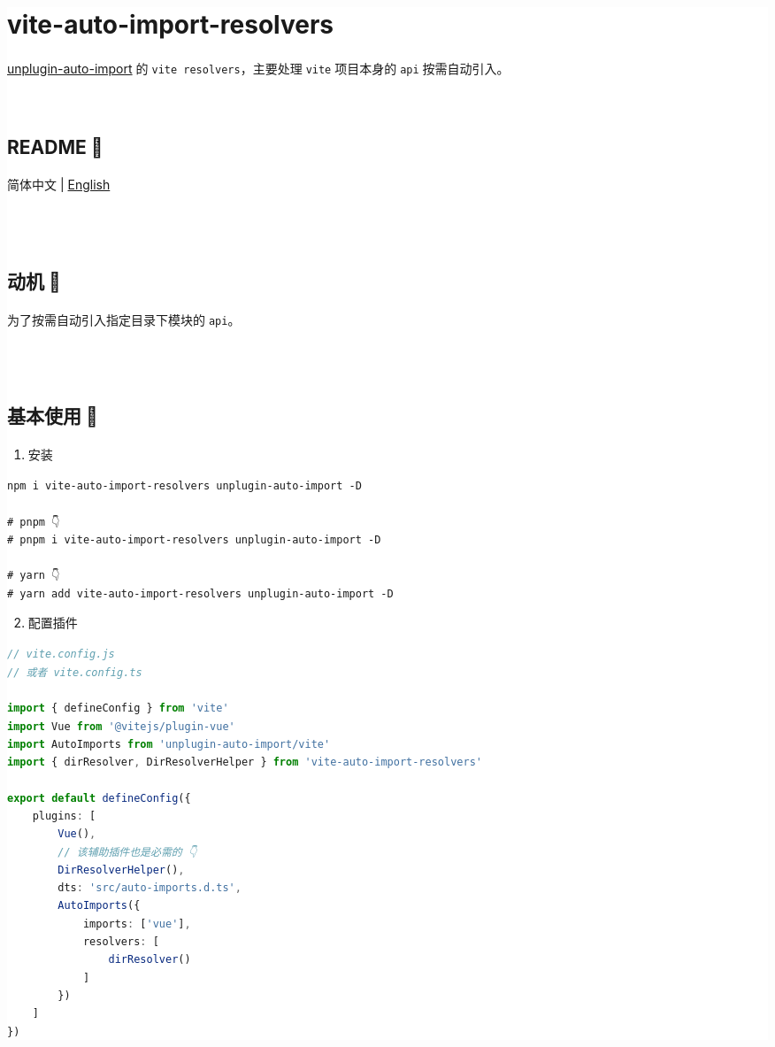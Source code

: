 # vite-auto-import-resolvers

[unplugin-auto-import](https://github.com/antfu/unplugin-auto-import) 的 `vite resolvers`，主要处理 `vite` 项目本身的 `api` 按需自动引入。

<br />


## README 🦉

简体中文 | [English](./README_EN.md)

<br />
<br />

## 动机 🐇

为了按需自动引入指定目录下模块的 `api`。

<br />
<br />

## 基本使用 🦖

1. 安装
```shell
npm i vite-auto-import-resolvers unplugin-auto-import -D

# pnpm 👇
# pnpm i vite-auto-import-resolvers unplugin-auto-import -D

# yarn 👇
# yarn add vite-auto-import-resolvers unplugin-auto-import -D
```

2. 配置插件

```ts
// vite.config.js
// 或者 vite.config.ts

import { defineConfig } from 'vite'
import Vue from '@vitejs/plugin-vue'
import AutoImports from 'unplugin-auto-import/vite'
import { dirResolver, DirResolverHelper } from 'vite-auto-import-resolvers'

export default defineConfig({
    plugins: [
        Vue(),
        // 该辅助插件也是必需的 👇
        DirResolverHelper(),
        dts: 'src/auto-imports.d.ts',
        AutoImports({
            imports: ['vue'],
            resolvers: [
                dirResolver()
            ]
        })
    ]
})
```
